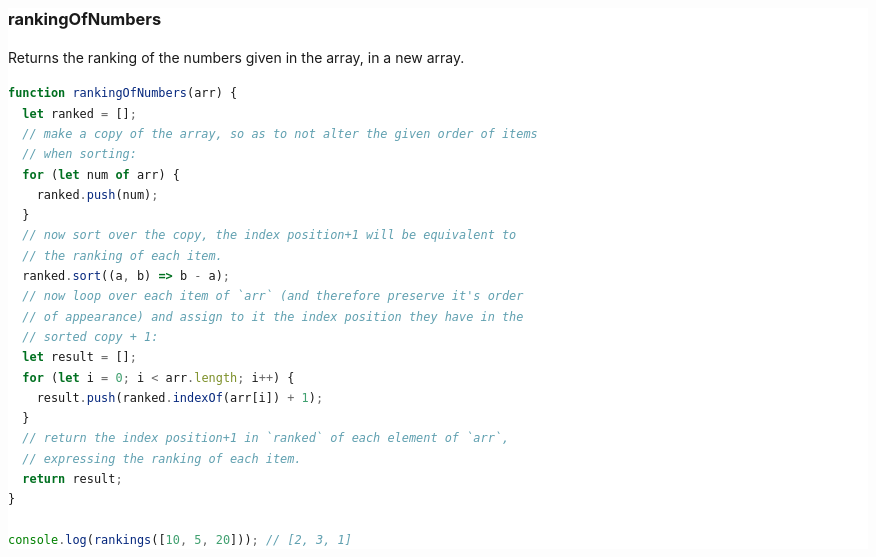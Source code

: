 ### rankingOfNumbers

Returns the ranking of the numbers given in the array, in a new array.

```javascript
function rankingOfNumbers(arr) {
  let ranked = [];
  // make a copy of the array, so as to not alter the given order of items
  // when sorting:
  for (let num of arr) {
    ranked.push(num);
  }
  // now sort over the copy, the index position+1 will be equivalent to
  // the ranking of each item.
  ranked.sort((a, b) => b - a);
  // now loop over each item of `arr` (and therefore preserve it's order
  // of appearance) and assign to it the index position they have in the
  // sorted copy + 1:
  let result = [];
  for (let i = 0; i < arr.length; i++) {
    result.push(ranked.indexOf(arr[i]) + 1);
  }
  // return the index position+1 in `ranked` of each element of `arr`,
  // expressing the ranking of each item.
  return result;
}

console.log(rankings([10, 5, 20])); // [2, 3, 1]
```
